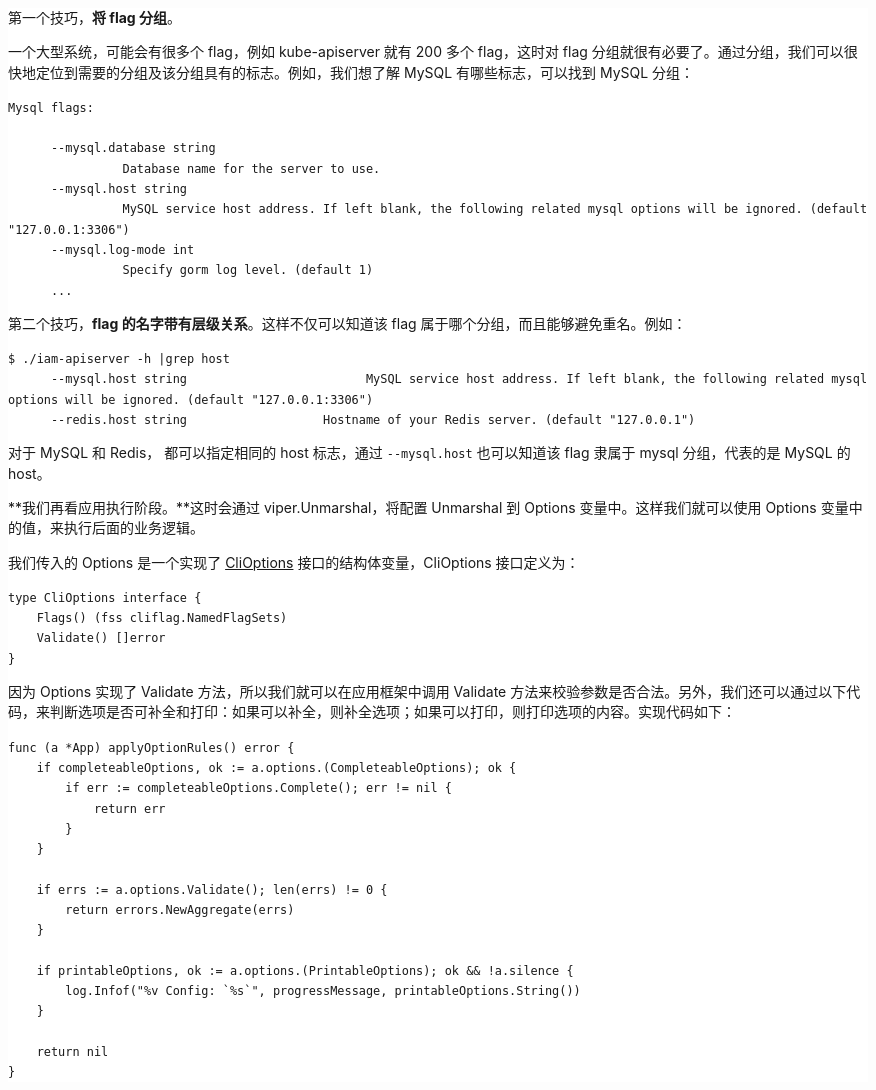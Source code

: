 第一个技巧，**将 flag 分组**。

一个大型系统，可能会有很多个 flag，例如 kube-apiserver 就有 200 多个 flag，这时对 flag 分组就很有必要了。通过分组，我们可以很快地定位到需要的分组及该分组具有的标志。例如，我们想了解 MySQL 有哪些标志，可以找到 MySQL 分组：

```
Mysql flags:
 
      --mysql.database string
                Database name for the server to use.
      --mysql.host string
                MySQL service host address. If left blank, the following related mysql options will be ignored. (default "127.0.0.1:3306")
      --mysql.log-mode int
                Specify gorm log level. (default 1)
      ...

```

第二个技巧，**flag 的名字带有层级关系**。这样不仅可以知道该 flag 属于哪个分组，而且能够避免重名。例如：

```
$ ./iam-apiserver -h |grep host
      --mysql.host string                         MySQL service host address. If left blank, the following related mysql options will be ignored. (default "127.0.0.1:3306")
      --redis.host string                   Hostname of your Redis server. (default "127.0.0.1")

```

对于 MySQL 和 Redis， 都可以指定相同的 host 标志，通过 `--mysql.host` 也可以知道该 flag 隶属于 mysql 分组，代表的是 MySQL 的 host。

**我们再看应用执行阶段。**这时会通过 viper.Unmarshal，将配置 Unmarshal 到 Options 变量中。这样我们就可以使用 Options 变量中的值，来执行后面的业务逻辑。

我们传入的 Options 是一个实现了 [CliOptions](https://github.com/marmotedu/iam/blob/v1.0.4/pkg/app/options.go#L13) 接口的结构体变量，CliOptions 接口定义为：

```
type CliOptions interface {
    Flags() (fss cliflag.NamedFlagSets)
    Validate() []error
}

```

因为 Options 实现了 Validate 方法，所以我们就可以在应用框架中调用 Validate 方法来校验参数是否合法。另外，我们还可以通过以下代码，来判断选项是否可补全和打印：如果可以补全，则补全选项；如果可以打印，则打印选项的内容。实现代码如下：

```
func (a *App) applyOptionRules() error {
    if completeableOptions, ok := a.options.(CompleteableOptions); ok {  
        if err := completeableOptions.Complete(); err != nil {
            return err                     
        }                                                    
    }                    
                                                                               
    if errs := a.options.Validate(); len(errs) != 0 {                           
        return errors.NewAggregate(errs)                                            
    }                                                            
                                        
    if printableOptions, ok := a.options.(PrintableOptions); ok && !a.silence {
        log.Infof("%v Config: `%s`", progressMessage, printableOptions.String())
    }                                                     
                                                                                                                                    
    return nil                                                                                                                      
}       

```
